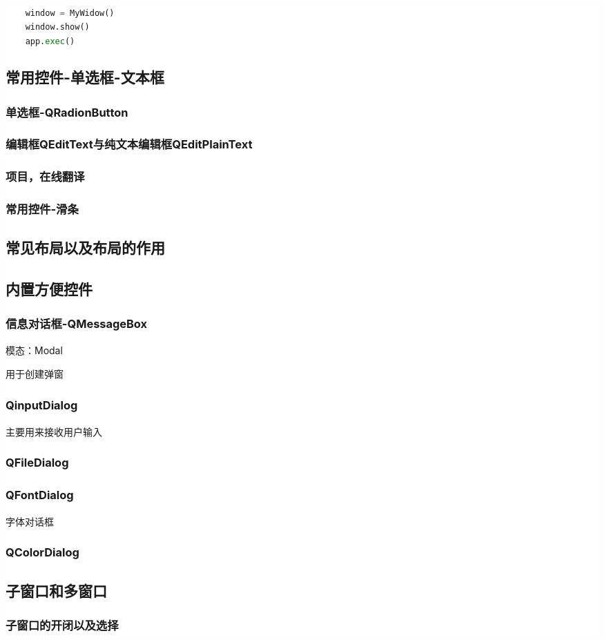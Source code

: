 ```python
    window = MyWidow()
    window.show()
    app.exec()
```

## 常用控件-单选框-文本框

### 单选框-QRadionButton

### 编辑框QEditText与纯文本编辑框QEditPlainText

### 项目，在线翻译

### 常用控件-滑条

## 常见布局以及布局的作用

## 内置方便控件

### 信息对话框-QMessageBox

模态：Modal

用于创建弹窗

### QinputDialog

主要用来接收用户输入

### QFileDialog

### QFontDialog

字体对话框

### QColorDialog

## 子窗口和多窗口

### 子窗口的开闭以及选择


